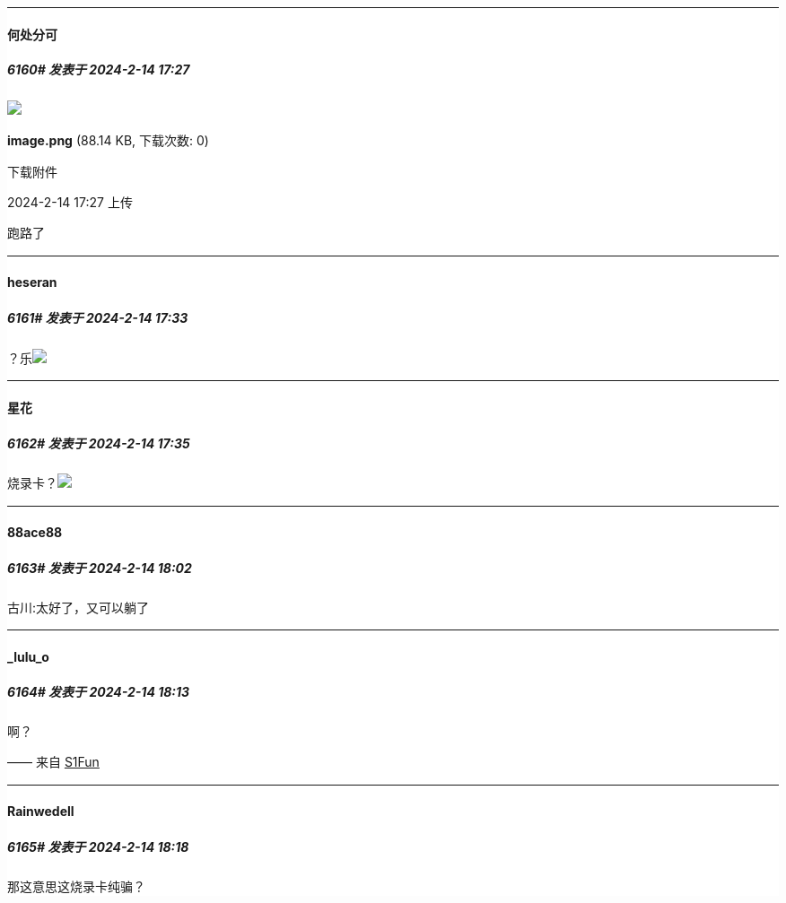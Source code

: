 
*****

####  何处分可  
##### 6160#       发表于 2024-2-14 17:27

<img src="https://img.saraba1st.com/forum/202402/14/172753f29vsf95cmsvuubn.png" referrerpolicy="no-referrer">

<strong>image.png</strong> (88.14 KB, 下载次数: 0)

下载附件

2024-2-14 17:27 上传

跑路了


*****

####  heseran  
##### 6161#       发表于 2024-2-14 17:33

？乐<img src="https://static.saraba1st.com/image/smiley/face2017/067.png" referrerpolicy="no-referrer">

*****

####  星花  
##### 6162#       发表于 2024-2-14 17:35

烧录卡？<img src="https://static.saraba1st.com/image/smiley/face2017/125.png" referrerpolicy="no-referrer">


*****

####  88ace88  
##### 6163#       发表于 2024-2-14 18:02

古川:太好了，又可以躺了


*****

####  _lulu_o  
##### 6164#       发表于 2024-2-14 18:13

啊？

—— 来自 [S1Fun](https://s1fun.koalcat.com)


*****

####  Rainwedell  
##### 6165#       发表于 2024-2-14 18:18

那这意思这烧录卡纯骗？
